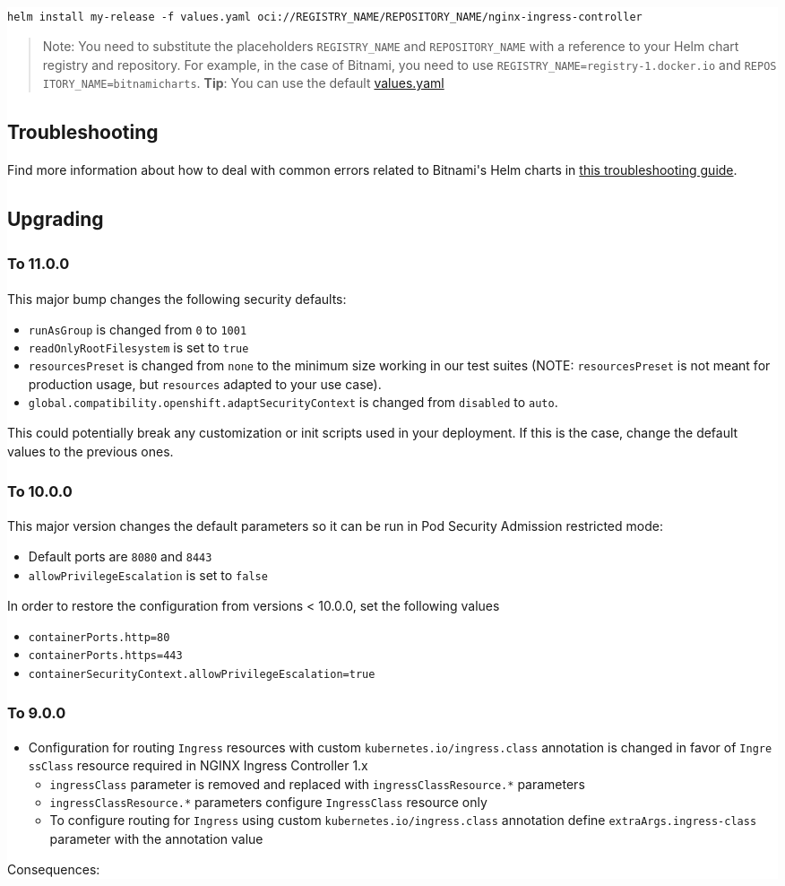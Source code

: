 ```console
helm install my-release -f values.yaml oci://REGISTRY_NAME/REPOSITORY_NAME/nginx-ingress-controller
```

> Note: You need to substitute the placeholders `REGISTRY_NAME` and `REPOSITORY_NAME` with a reference to your Helm chart registry and repository. For example, in the case of Bitnami, you need to use `REGISTRY_NAME=registry-1.docker.io` and `REPOSITORY_NAME=bitnamicharts`.
> **Tip**: You can use the default [values.yaml](https://github.com/bitnami/charts/tree/main/bitnami/nginx-ingress-controller/values.yaml)

## Troubleshooting

Find more information about how to deal with common errors related to Bitnami's Helm charts in [this troubleshooting guide](https://docs.bitnami.com/general/how-to/troubleshoot-helm-chart-issues).

## Upgrading

### To 11.0.0

This major bump changes the following security defaults:

- `runAsGroup` is changed from `0` to `1001`
- `readOnlyRootFilesystem` is set to `true`
- `resourcesPreset` is changed from `none` to the minimum size working in our test suites (NOTE: `resourcesPreset` is not meant for production usage, but `resources` adapted to your use case).
- `global.compatibility.openshift.adaptSecurityContext` is changed from `disabled` to `auto`.

This could potentially break any customization or init scripts used in your deployment. If this is the case, change the default values to the previous ones.

### To 10.0.0

This major version changes the default parameters so it can be run in Pod Security Admission restricted mode:

- Default ports are `8080` and `8443`
- `allowPrivilegeEscalation` is set to `false`

In order to restore the configuration from versions < 10.0.0, set the following values

- `containerPorts.http=80`
- `containerPorts.https=443`
- `containerSecurityContext.allowPrivilegeEscalation=true`

### To 9.0.0

- Configuration for routing `Ingress` resources with custom `kubernetes.io/ingress.class` annotation is changed in favor of `IngressClass` resource required in NGINX Ingress Controller 1.x
  - `ingressClass` parameter is removed and replaced with `ingressClassResource.*` parameters
  - `ingressClassResource.*` parameters configure `IngressClass` resource only
  - To configure routing for `Ingress` using custom `kubernetes.io/ingress.class` annotation define `extraArgs.ingress-class` parameter with the annotation value

Consequences:
